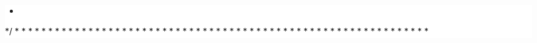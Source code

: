 *
*/
*
*
*
*
 *
*
 *
*
 *
*
 *
*
 *
*
 *
*
 *
*
 *
*
 *
*
 *
*
 *
*
 *
*
 *
*
 *
*
 *
*
 *
*
 *
*
 *
*
 *
*
 *
*
 *
*
 *
*
 *
*
 *
*
 *
*
 *
*
 *
*
 *
*
 *
*